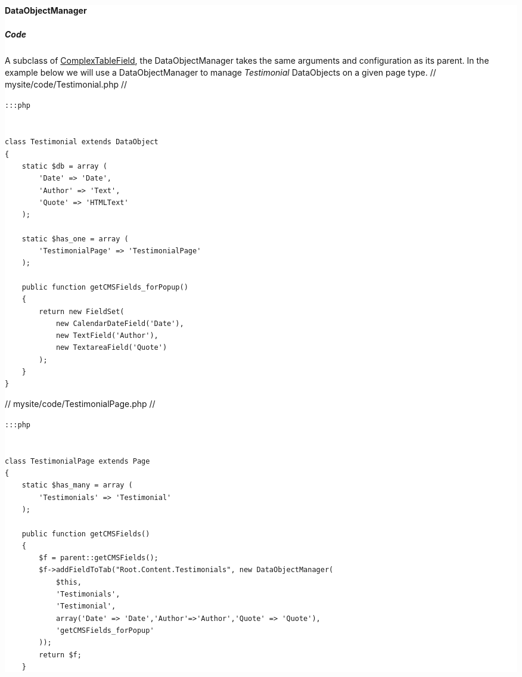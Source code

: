 ####  DataObjectManager 

##### Code

A subclass of [ComplexTableField](ComplexTableField), the DataObjectManager takes the same arguments and configuration
as its parent. In the example below we will use a DataObjectManager to manage *Testimonial* DataObjects on a given page
type.
// mysite/code/Testimonial.php //

	:::php
	
	
	class Testimonial extends DataObject
	{
		static $db = array (
			'Date' => 'Date',
			'Author' => 'Text',
			'Quote' => 'HTMLText'
		);
		
		static $has_one = array (
			'TestimonialPage' => 'TestimonialPage'
		);
			
		public function getCMSFields_forPopup()
		{
			return new FieldSet(
				new CalendarDateField('Date'),
				new TextField('Author'),
				new TextareaField('Quote')
			);
		}
	}
	
	
	


// mysite/code/TestimonialPage.php //

	:::php
	
	
	class TestimonialPage extends Page
	{
		static $has_many = array (
			'Testimonials' => 'Testimonial'
		);
		
		public function getCMSFields()
		{
			$f = parent::getCMSFields();
			$f->addFieldToTab("Root.Content.Testimonials", new DataObjectManager(
				$this,
				'Testimonials',
				'Testimonial',
				array('Date' => 'Date','Author'=>'Author','Quote' => 'Quote'),
				'getCMSFields_forPopup'
			));
			return $f;
		}
	